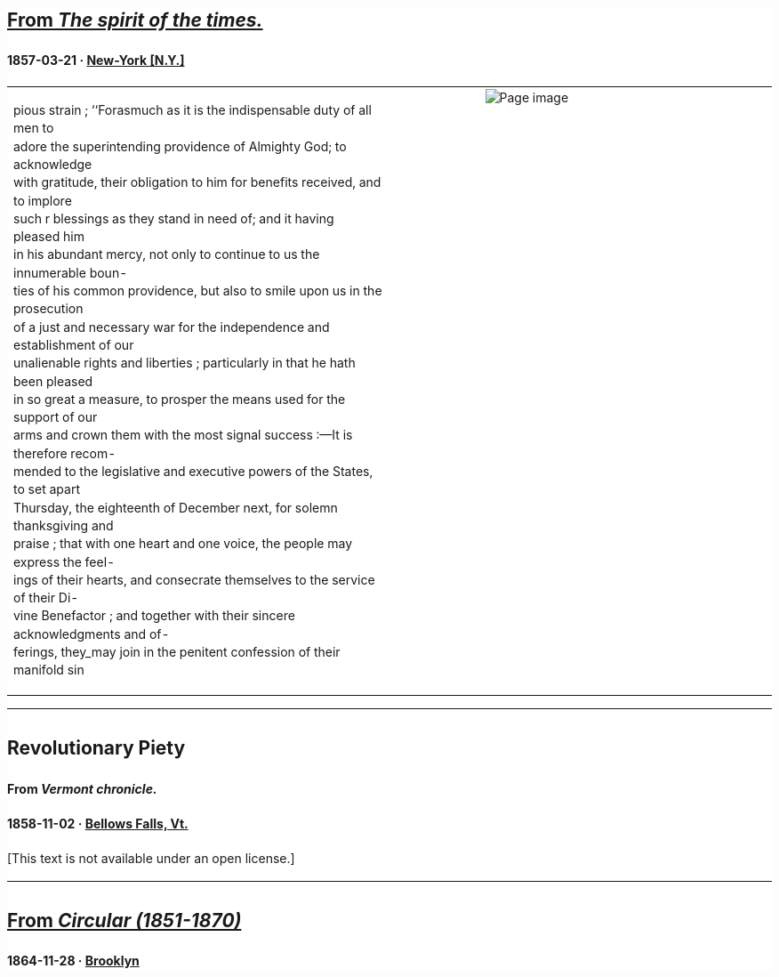 
## [From _The spirit of the times._](https://archive.org/details/sim_spirit-of-the-times_1857-03-21_27_6/page/n9/mode/1up?view=theater)

#### 1857-03-21 &middot; [New-York [N.Y.]](http://dbpedia.org/resource/New_York_City)

<table style="width: 100%;"><tr><td style="width: 50%">

  
pious strain ; ‘‘Forasmuch as it is the indispensable duty of all men to  
adore the superintending providence of Almighty God; to acknowledge  
with gratitude, their obligation to him for benefits received, and to implore  
such r blessings as they stand in need of; and it having pleased him  
in his abundant mercy, not only to continue to us the innumerable boun-  
ties of his common providence, but also to smile upon us in the prosecution  
of a just and necessary war for the independence and establishment of our  
unalienable rights and liberties ; particularly in that he hath been pleased  
in so great a measure, to prosper the means used for the support of our  
arms and crown them with the most signal success :—It is therefore recom-  
mended to the legislative and executive powers of the States, to set apart  
Thursday, the eighteenth of December next, for solemn thanksgiving and  
praise ; that with one heart and one voice, the people may express the feel-  
ings of their hearts, and consecrate themselves to the service of their Di-  
vine Benefactor ; and together with their sincere acknowledgments and of-  
ferings, they_may join in the penitent confession of their manifold sin
</td><td style="width: 50%; max-height: 75%; margin: auto; display: block;">
<img alt="Page image" src="https://iiif.archive.org/image/iiif/2/sim_spirit-of-the-times_1857-03-21_27_6%2Fsim_spirit-of-the-times_1857-03-21_27_6_jp2.zip%2Fsim_spirit-of-the-times_1857-03-21_27_6_jp2%2Fsim_spirit-of-the-times_1857-03-21_27_6_0009.jp2/pct:8.288770053475936,23.873056994818654,27.67379679144385,9.00259067357513/600,/0/default.jpg"/>
</td>
</tr></table>

---

## Revolutionary Piety

#### From _Vermont chronicle._

#### 1858-11-02 &middot; [Bellows Falls, Vt.](http://dbpedia.org/resource/Bellows_Falls%2C_Vermont)

[This text is not available under an open license.]

---

## [From _Circular (1851-1870)_](https://archive.org/details/sim_oneida-circular_1864-11-28_1_37/page/n5/mode/1up?view=theater)

#### 1864-11-28 &middot; [Brooklyn](http://dbpedia.org/resource/Brooklyn)
